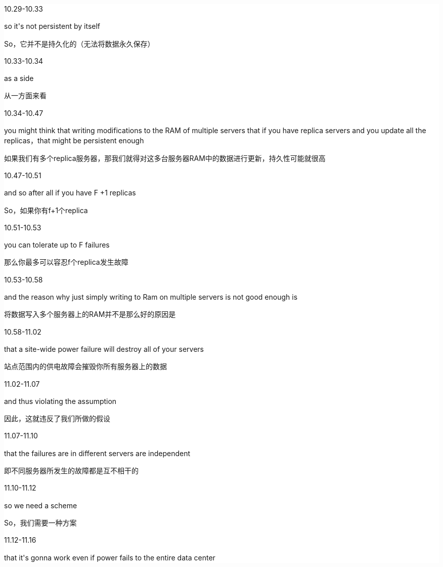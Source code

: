 10.29-10.33

so it's not persistent by itself 

So，它并不是持久化的（无法将数据永久保存）

10.33-10.34

as a side

从一方面来看

10.34-10.47

you might think that writing modifications to the RAM of multiple servers that if you have replica servers and you update all the replicas，that might be persistent enough 

如果我们有多个replica服务器，那我们就得对这多台服务器RAM中的数据进行更新，持久性可能就很高

10.47-10.51

and so after all if you have F +1 replicas

So，如果你有f+1个replica

10.51-10.53

you can tolerate up to F failures 

那么你最多可以容忍f个replica发生故障

10.53-10.58

and the reason why just simply writing to Ram on multiple servers is not good enough is

将数据写入多个服务器上的RAM并不是那么好的原因是

10.58-11.02

that a site-wide power failure will destroy all of your servers

站点范围内的供电故障会摧毁你所有服务器上的数据

11.02-11.07

 and thus violating the assumption

因此，这就违反了我们所做的假设

11.07-11.10

 that the failures are in different servers are independent

即不同服务器所发生的故障都是互不相干的

11.10-11.12

 so we need a scheme 

So，我们需要一种方案

11.12-11.16

that it's gonna work even if power fails to the entire data center

